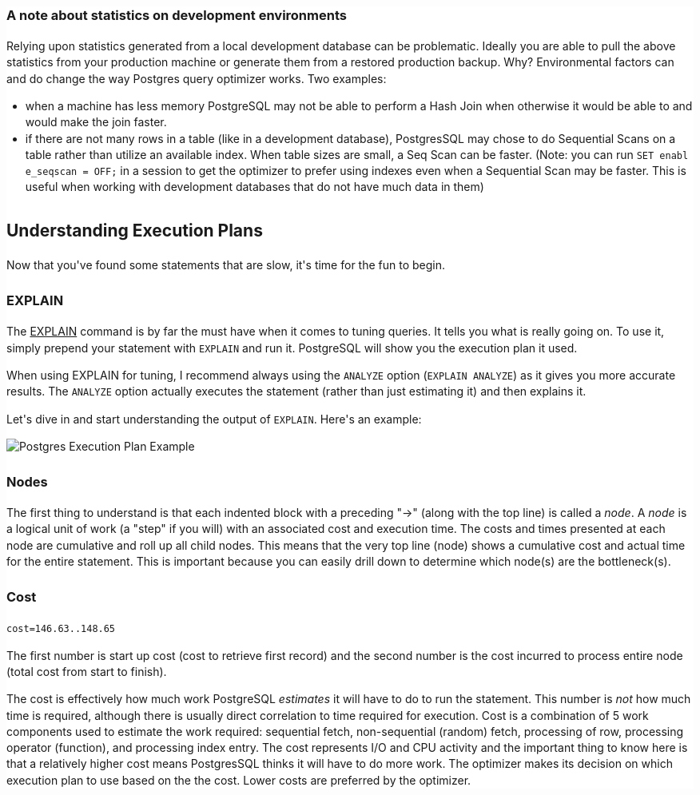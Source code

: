 ### A note about statistics on development environments

Relying upon statistics generated from a local development database can be problematic. Ideally you are able to pull the above statistics from your production machine or generate them from a restored production backup. Why? Environmental factors can and do change the way Postgres query optimizer works. Two examples:

* when a machine has less memory PostgreSQL may not be able to perform a Hash Join when otherwise it would be able to and would make the join faster.
* if there are not many rows in a table (like in a development database), PostgresSQL may chose to do Sequential Scans on a table rather than utilize an available index. When table sizes are small, a Seq Scan can be faster. (Note: you can run `SET enable_seqscan = OFF;` in a session to get the optimizer to prefer using indexes even when a Sequential Scan may be faster. This is useful when working with development databases that do not have much data in them)

## Understanding Execution Plans

Now that you've found some statements that are slow, it's time for the fun to begin.

### EXPLAIN

The [EXPLAIN](http://www.postgresql.org/docs/current/static/sql-explain.html) command is by far the must have when it comes to tuning queries. It tells you what is really going on. To use it, simply prepend your statement with `EXPLAIN` and run it. PostgreSQL will show you the execution plan it used.

When using EXPLAIN for tuning, I recommend always using the `ANALYZE` option (`EXPLAIN ANALYZE`) as it gives you more accurate results. The `ANALYZE` option actually executes the statement (rather than just estimating it) and then explains it.

Let's dive in and start understanding the output of `EXPLAIN`. Here's an example:

![Postgres Execution Plan Example](pg-execution-plan.png)

### Nodes

The first thing to understand is that each indented block with a preceding "->" (along with the top line) is called a _node_. A _node_ is a logical unit of work (a "step" if you will) with an associated cost and execution time. The costs and times presented at each node are cumulative and roll up all child nodes. This means that the very top line (node) shows a cumulative cost and actual time for the entire statement. This is important because you can easily drill down to determine which node(s) are the bottleneck(s).

### Cost

`cost=146.63..148.65`

The first number is start up cost (cost to retrieve first record) and the second number is the cost incurred to process entire node (total cost from start to finish).

The cost is effectively how much work PostgreSQL _estimates_ it will have to do to run the statement. This number is _not_ how much time is required, although there is usually direct correlation to time required for execution. Cost is a combination of 5 work components used to estimate the work required: sequential fetch, non-sequential (random) fetch, processing of row, processing operator (function), and processing index entry. The cost represents I/O and CPU activity and the important thing to know here is that a relatively higher cost means PostgresSQL thinks it will have to do more work. The optimizer makes its decision on which execution plan to use based on the the cost. Lower costs are preferred by the optimizer.
